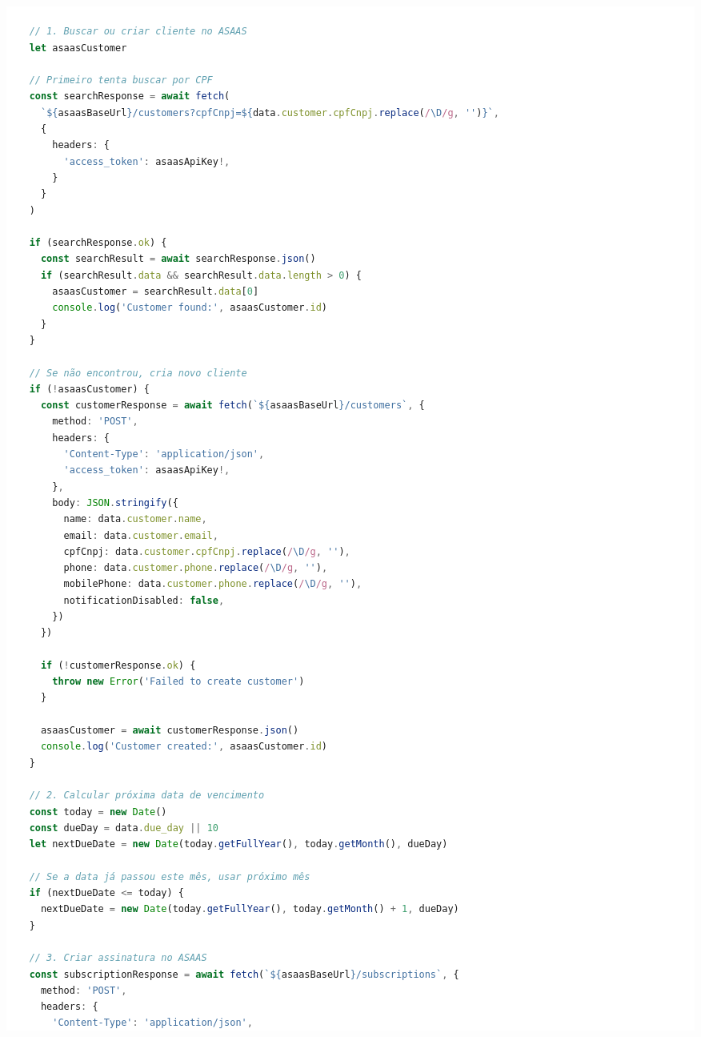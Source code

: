 ```typescript

    // 1. Buscar ou criar cliente no ASAAS
    let asaasCustomer
    
    // Primeiro tenta buscar por CPF
    const searchResponse = await fetch(
      `${asaasBaseUrl}/customers?cpfCnpj=${data.customer.cpfCnpj.replace(/\D/g, '')}`,
      {
        headers: {
          'access_token': asaasApiKey!,
        }
      }
    )

    if (searchResponse.ok) {
      const searchResult = await searchResponse.json()
      if (searchResult.data && searchResult.data.length > 0) {
        asaasCustomer = searchResult.data[0]
        console.log('Customer found:', asaasCustomer.id)
      }
    }

    // Se não encontrou, cria novo cliente
    if (!asaasCustomer) {
      const customerResponse = await fetch(`${asaasBaseUrl}/customers`, {
        method: 'POST',
        headers: {
          'Content-Type': 'application/json',
          'access_token': asaasApiKey!,
        },
        body: JSON.stringify({
          name: data.customer.name,
          email: data.customer.email,
          cpfCnpj: data.customer.cpfCnpj.replace(/\D/g, ''),
          phone: data.customer.phone.replace(/\D/g, ''),
          mobilePhone: data.customer.phone.replace(/\D/g, ''),
          notificationDisabled: false,
        })
      })

      if (!customerResponse.ok) {
        throw new Error('Failed to create customer')
      }

      asaasCustomer = await customerResponse.json()
      console.log('Customer created:', asaasCustomer.id)
    }

    // 2. Calcular próxima data de vencimento
    const today = new Date()
    const dueDay = data.due_day || 10
    let nextDueDate = new Date(today.getFullYear(), today.getMonth(), dueDay)
    
    // Se a data já passou este mês, usar próximo mês
    if (nextDueDate <= today) {
      nextDueDate = new Date(today.getFullYear(), today.getMonth() + 1, dueDay)
    }

    // 3. Criar assinatura no ASAAS
    const subscriptionResponse = await fetch(`${asaasBaseUrl}/subscriptions`, {
      method: 'POST',
      headers: {
        'Content-Type': 'application/json',
```